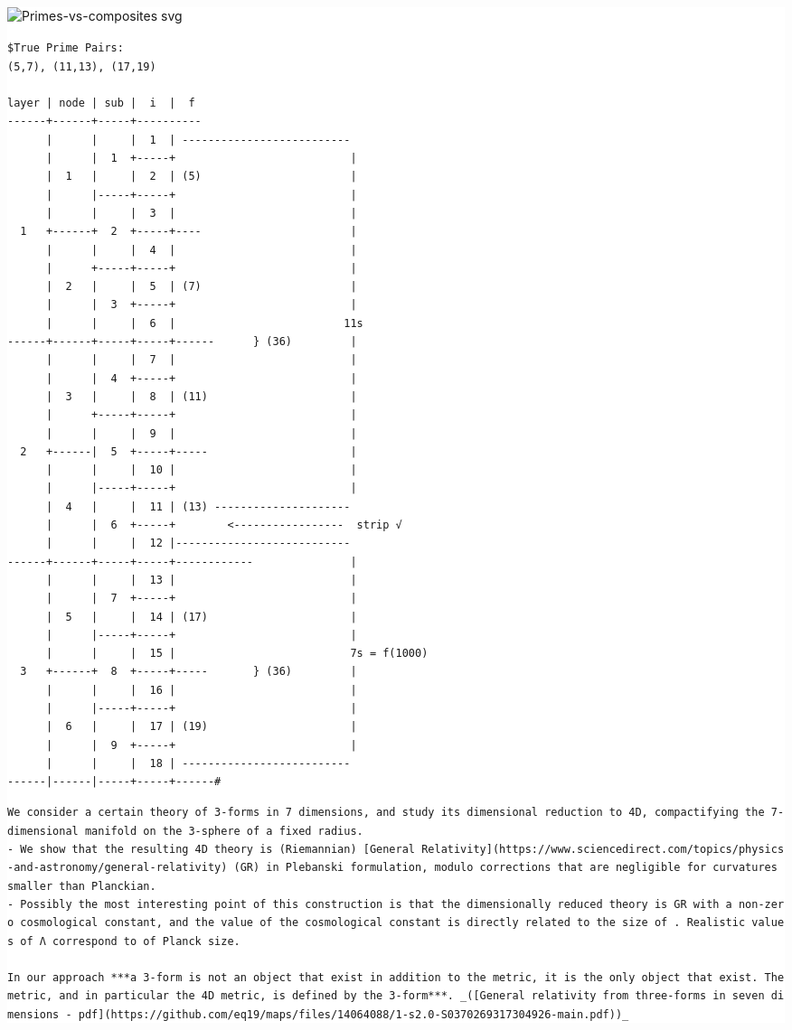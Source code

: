 ![Primes-vs-composites svg](https://github.com/eq19/maps/assets/8466209/e4fb7f51-eb2f-4d5e-b565-ebbb3b0ebfad)

```txt
$True Prime Pairs:
(5,7), (11,13), (17,19)
 
layer | node | sub |  i  |  f
------+------+-----+----------
      |      |     |  1  | --------------------------
      |      |  1  +-----+                           |    
      |  1   |     |  2  | (5)                       |
      |      |-----+-----+                           |
      |      |     |  3  |                           |
  1   +------+  2  +-----+----                       |
      |      |     |  4  |                           |
      |      +-----+-----+                           |
      |  2   |     |  5  | (7)                       |
      |      |  3  +-----+                           |
      |      |     |  6  |                          11s
------+------+-----+-----+------      } (36)         |
      |      |     |  7  |                           |
      |      |  4  +-----+                           |
      |  3   |     |  8  | (11)                      |
      |      +-----+-----+                           |
      |      |     |  9  |                           |
  2   +------|  5  +-----+-----                      |
      |      |     |  10 |                           |
      |      |-----+-----+                           |
      |  4   |     |  11 | (13) ---------------------
      |      |  6  +-----+        <-----------------  strip √
      |      |     |  12 |---------------------------
------+------+-----+-----+------------               |
      |      |     |  13 |                           |
      |      |  7  +-----+                           |
      |  5   |     |  14 | (17)                      |
      |      |-----+-----+                           |
      |      |     |  15 |                           7s = f(1000)
  3   +------+  8  +-----+-----       } (36)         |
      |      |     |  16 |                           |
      |      |-----+-----+                           |
      |  6   |     |  17 | (19)                      |
      |      |  9  +-----+                           |
      |      |     |  18 | --------------------------
------|------|-----+-----+------# 
```

```note
We consider a certain theory of 3-forms in 7 dimensions, and study its dimensional reduction to 4D, compactifying the 7-dimensional manifold on the 3-sphere of a fixed radius.
- We show that the resulting 4D theory is (Riemannian) [General Relativity](https://www.sciencedirect.com/topics/physics-and-astronomy/general-relativity) (GR) in Plebanski formulation, modulo corrections that are negligible for curvatures smaller than Planckian.
- Possibly the most interesting point of this construction is that the dimensionally reduced theory is GR with a non-zero cosmological constant, and the value of the cosmological constant is directly related to the size of . Realistic values of Λ correspond to of Planck size.

In our approach ***a 3-form is not an object that exist in addition to the metric, it is the only object that exist. The metric, and in particular the 4D metric, is defined by the 3-form***. _([General relativity from three-forms in seven dimensions - pdf](https://github.com/eq19/maps/files/14064088/1-s2.0-S0370269317304926-main.pdf))_
```
